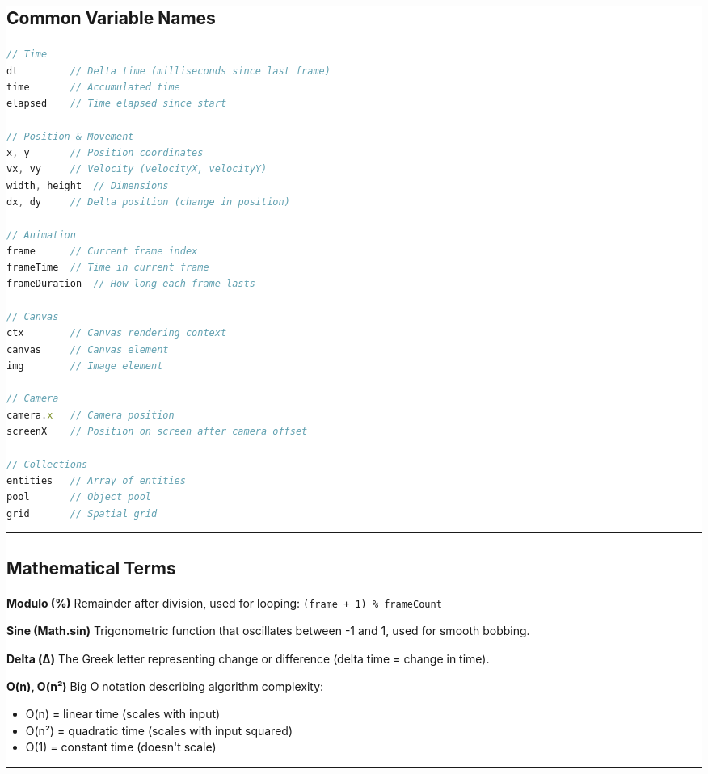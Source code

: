 
## Common Variable Names

```typescript
// Time
dt         // Delta time (milliseconds since last frame)
time       // Accumulated time
elapsed    // Time elapsed since start

// Position & Movement
x, y       // Position coordinates
vx, vy     // Velocity (velocityX, velocityY)
width, height  // Dimensions
dx, dy     // Delta position (change in position)

// Animation
frame      // Current frame index
frameTime  // Time in current frame
frameDuration  // How long each frame lasts

// Canvas
ctx        // Canvas rendering context
canvas     // Canvas element
img        // Image element

// Camera
camera.x   // Camera position
screenX    // Position on screen after camera offset

// Collections
entities   // Array of entities
pool       // Object pool
grid       // Spatial grid
```

---

## Mathematical Terms

**Modulo (%)**
Remainder after division, used for looping: `(frame + 1) % frameCount`

**Sine (Math.sin)**
Trigonometric function that oscillates between -1 and 1, used for smooth bobbing.

**Delta (Δ)**
The Greek letter representing change or difference (delta time = change in time).

**O(n), O(n²)**
Big O notation describing algorithm complexity:
- O(n) = linear time (scales with input)
- O(n²) = quadratic time (scales with input squared)
- O(1) = constant time (doesn't scale)

---
